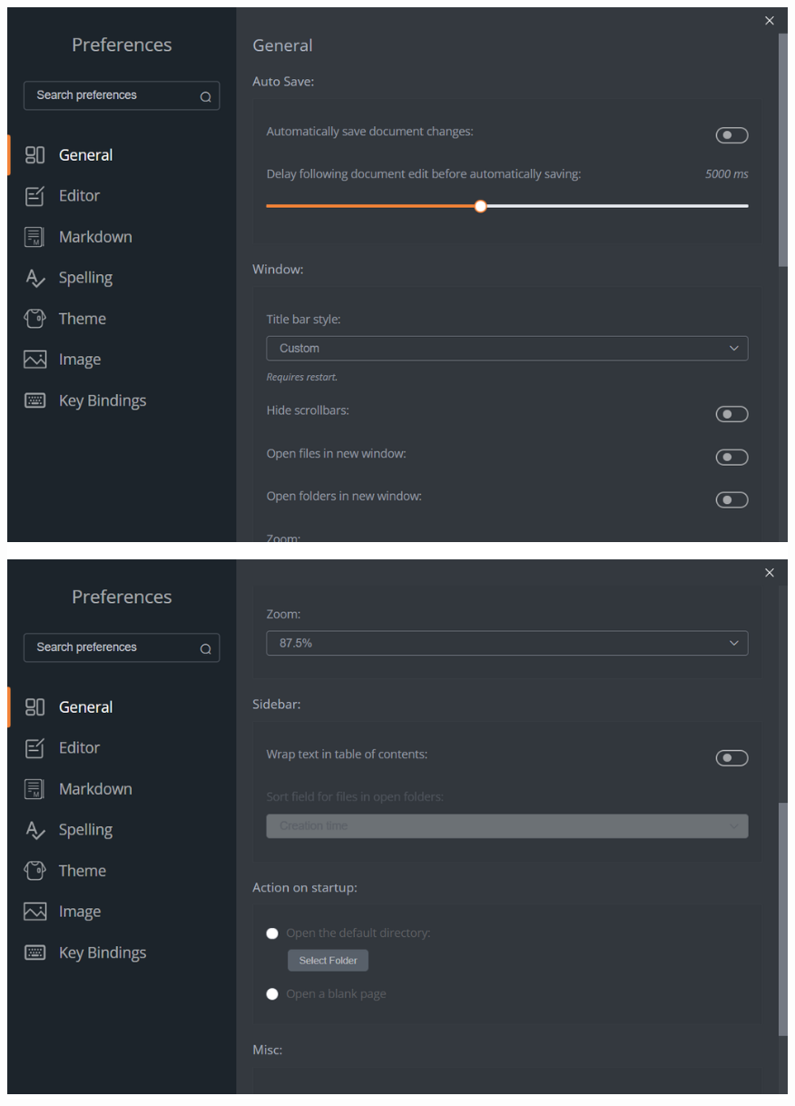   ![](README.assets/2023-04-25-09-17-28-image.png)
  
  ![](README.assets/2023-04-25-09-19-43-image.png)
